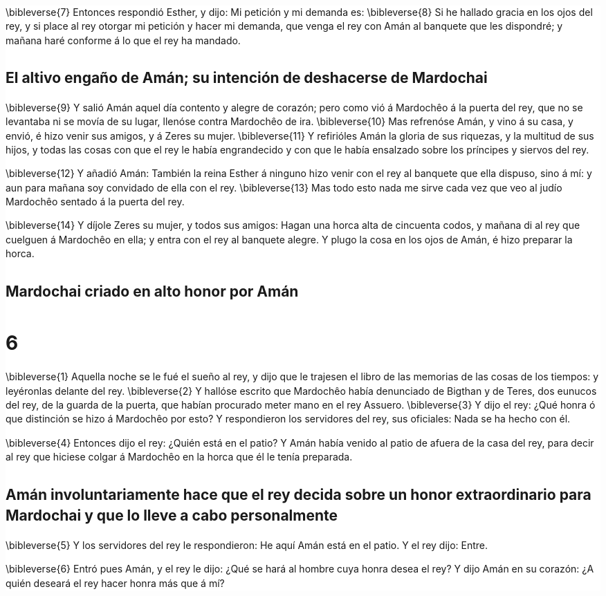  
\bibleverse{7} Entonces respondió Esther, y dijo: Mi petición y mi demanda es: 
\bibleverse{8} Si he hallado gracia en los ojos del rey, y si place al rey otorgar mi petición y hacer mi demanda, que venga el rey con Amán al banquete que les dispondré; y mañana haré conforme á lo que el rey ha mandado.

## El altivo engaño de Amán; su intención de deshacerse de Mardochai
 
\bibleverse{9} Y salió Amán aquel día contento y alegre de corazón; pero como vió á Mardochêo á la puerta del rey, que no se levantaba ni se movía de su lugar, llenóse contra Mardochêo de ira. 
\bibleverse{10} Mas refrenóse Amán, y vino á su casa, y envió, é hizo venir sus amigos, y á Zeres su mujer. 
\bibleverse{11} Y refirióles Amán la gloria de sus riquezas, y la multitud de sus hijos, y todas las cosas con que el rey le había engrandecido y con que le había ensalzado sobre los príncipes y siervos del rey.

 
\bibleverse{12} Y añadió Amán: También la reina Esther á ninguno hizo venir con el rey al banquete que ella dispuso, sino á mí: y aun para mañana soy convidado de ella con el rey. 
\bibleverse{13} Mas todo esto nada me sirve cada vez que veo al judío Mardochêo sentado á la puerta del rey.

 
\bibleverse{14} Y díjole Zeres su mujer, y todos sus amigos: Hagan una horca alta de cincuenta codos, y mañana di al rey que cuelguen á Mardochêo en ella; y entra con el rey al banquete alegre. Y plugo la cosa en los ojos de Amán, é hizo preparar la horca. 

## Mardochai criado en alto honor por Amán
# 6 
\bibleverse{1} Aquella noche se le fué el sueño al rey, y dijo que le trajesen el libro de las memorias de las cosas de los tiempos: y leyéronlas delante del rey. 
\bibleverse{2} Y hallóse escrito que Mardochêo había denunciado de Bigthan y de Teres, dos eunucos del rey, de la guarda de la puerta, que habían procurado meter mano en el rey Assuero. 
\bibleverse{3} Y dijo el rey: ¿Qué honra ó que distinción se hizo á Mardochêo por esto? Y respondieron los servidores del rey, sus oficiales: Nada se ha hecho con él.

 
\bibleverse{4} Entonces dijo el rey: ¿Quién está en el patio? Y Amán había venido al patio de afuera de la casa del rey, para decir al rey que hiciese colgar á Mardochêo en la horca que él le tenía preparada.

## Amán involuntariamente hace que el rey decida sobre un honor extraordinario para Mardochai y que lo lleve a cabo personalmente
 
\bibleverse{5} Y los servidores del rey le respondieron: He aquí Amán está en el patio. Y el rey dijo: Entre.

 
\bibleverse{6} Entró pues Amán, y el rey le dijo: ¿Qué se hará al hombre cuya honra desea el rey? Y dijo Amán en su corazón: ¿A quién deseará el rey hacer honra más que á mí?
